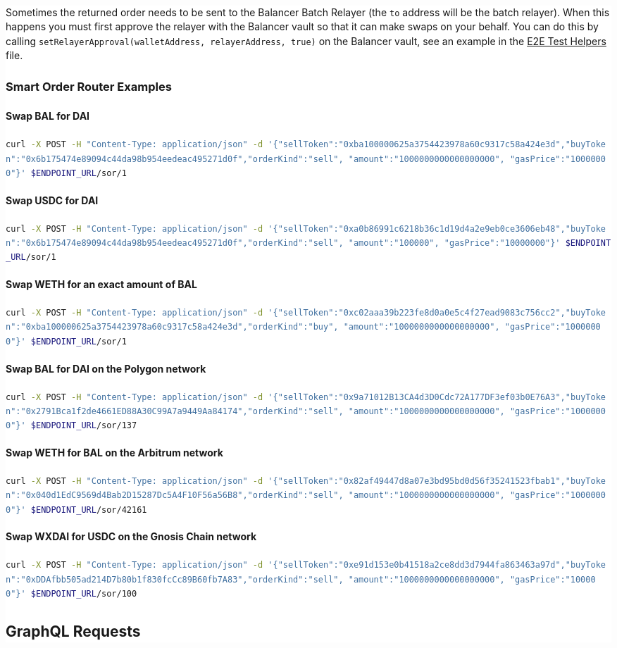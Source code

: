 Sometimes the returned order needs to be sent to the Balancer Batch Relayer (the `to` address will be the batch relayer). When this happens you must first approve the relayer with the Balancer vault so that it can make swaps on your behalf. You can do this by calling `setRelayerApproval(walletAddress, relayerAddress, true)` on the Balancer vault, see an example in the [E2E Test Helpers](./tests/lib/helpers.ts) file.

### Smart Order Router Examples

#### Swap BAL for DAI

```sh
curl -X POST -H "Content-Type: application/json" -d '{"sellToken":"0xba100000625a3754423978a60c9317c58a424e3d","buyToken":"0x6b175474e89094c44da98b954eedeac495271d0f","orderKind":"sell", "amount":"1000000000000000000", "gasPrice":"10000000"}' $ENDPOINT_URL/sor/1
```

#### Swap USDC for DAI

```sh
curl -X POST -H "Content-Type: application/json" -d '{"sellToken":"0xa0b86991c6218b36c1d19d4a2e9eb0ce3606eb48","buyToken":"0x6b175474e89094c44da98b954eedeac495271d0f","orderKind":"sell", "amount":"100000", "gasPrice":"10000000"}' $ENDPOINT_URL/sor/1
```

#### Swap WETH for an exact amount of BAL

```sh
curl -X POST -H "Content-Type: application/json" -d '{"sellToken":"0xc02aaa39b223fe8d0a0e5c4f27ead9083c756cc2","buyToken":"0xba100000625a3754423978a60c9317c58a424e3d","orderKind":"buy", "amount":"1000000000000000000", "gasPrice":"10000000"}' $ENDPOINT_URL/sor/1
```

#### Swap BAL for DAI on the Polygon network

```sh
curl -X POST -H "Content-Type: application/json" -d '{"sellToken":"0x9a71012B13CA4d3D0Cdc72A177DF3ef03b0E76A3","buyToken":"0x2791Bca1f2de4661ED88A30C99A7a9449Aa84174","orderKind":"sell", "amount":"1000000000000000000", "gasPrice":"10000000"}' $ENDPOINT_URL/sor/137
```

#### Swap WETH for BAL on the Arbitrum network

```sh
curl -X POST -H "Content-Type: application/json" -d '{"sellToken":"0x82af49447d8a07e3bd95bd0d56f35241523fbab1","buyToken":"0x040d1EdC9569d4Bab2D15287Dc5A4F10F56a56B8","orderKind":"sell", "amount":"1000000000000000000", "gasPrice":"10000000"}' $ENDPOINT_URL/sor/42161
```

#### Swap WXDAI for USDC on the Gnosis Chain network

```sh
curl -X POST -H "Content-Type: application/json" -d '{"sellToken":"0xe91d153e0b41518a2ce8dd3d7944fa863463a97d","buyToken":"0xDDAfbb505ad214D7b80b1f830fcCc89B60fb7A83","orderKind":"sell", "amount":"1000000000000000000", "gasPrice":"100000"}' $ENDPOINT_URL/sor/100
```

## GraphQL Requests
